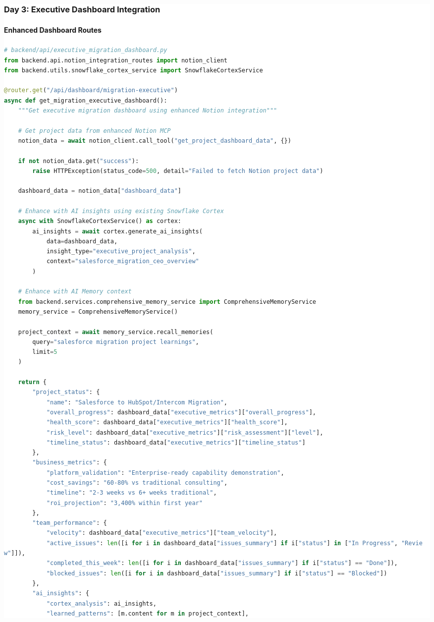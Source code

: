 ### **Day 3: Executive Dashboard Integration**

#### **Enhanced Dashboard Routes**
```python
# backend/api/executive_migration_dashboard.py
from backend.api.notion_integration_routes import notion_client
from backend.utils.snowflake_cortex_service import SnowflakeCortexService

@router.get("/api/dashboard/migration-executive")
async def get_migration_executive_dashboard():
    """Get executive migration dashboard using enhanced Notion integration"""
    
    # Get project data from enhanced Notion MCP
    notion_data = await notion_client.call_tool("get_project_dashboard_data", {})
    
    if not notion_data.get("success"):
        raise HTTPException(status_code=500, detail="Failed to fetch Notion project data")
    
    dashboard_data = notion_data["dashboard_data"]
    
    # Enhance with AI insights using existing Snowflake Cortex
    async with SnowflakeCortexService() as cortex:
        ai_insights = await cortex.generate_ai_insights(
            data=dashboard_data,
            insight_type="executive_project_analysis",
            context="salesforce_migration_ceo_overview"
        )
    
    # Enhance with AI Memory context
    from backend.services.comprehensive_memory_service import ComprehensiveMemoryService
    memory_service = ComprehensiveMemoryService()
    
    project_context = await memory_service.recall_memories(
        query="salesforce migration project learnings",
        limit=5
    )
    
    return {
        "project_status": {
            "name": "Salesforce to HubSpot/Intercom Migration",
            "overall_progress": dashboard_data["executive_metrics"]["overall_progress"],
            "health_score": dashboard_data["executive_metrics"]["health_score"],
            "risk_level": dashboard_data["executive_metrics"]["risk_assessment"]["level"],
            "timeline_status": dashboard_data["executive_metrics"]["timeline_status"]
        },
        "business_metrics": {
            "platform_validation": "Enterprise-ready capability demonstration",
            "cost_savings": "60-80% vs traditional consulting",
            "timeline": "2-3 weeks vs 6+ weeks traditional",
            "roi_projection": "3,400% within first year"
        },
        "team_performance": {
            "velocity": dashboard_data["executive_metrics"]["team_velocity"],
            "active_issues": len([i for i in dashboard_data["issues_summary"] if i["status"] in ["In Progress", "Review"]]),
            "completed_this_week": len([i for i in dashboard_data["issues_summary"] if i["status"] == "Done"]),
            "blocked_issues": len([i for i in dashboard_data["issues_summary"] if i["status"] == "Blocked"])
        },
        "ai_insights": {
            "cortex_analysis": ai_insights,
            "learned_patterns": [m.content for m in project_context],
```